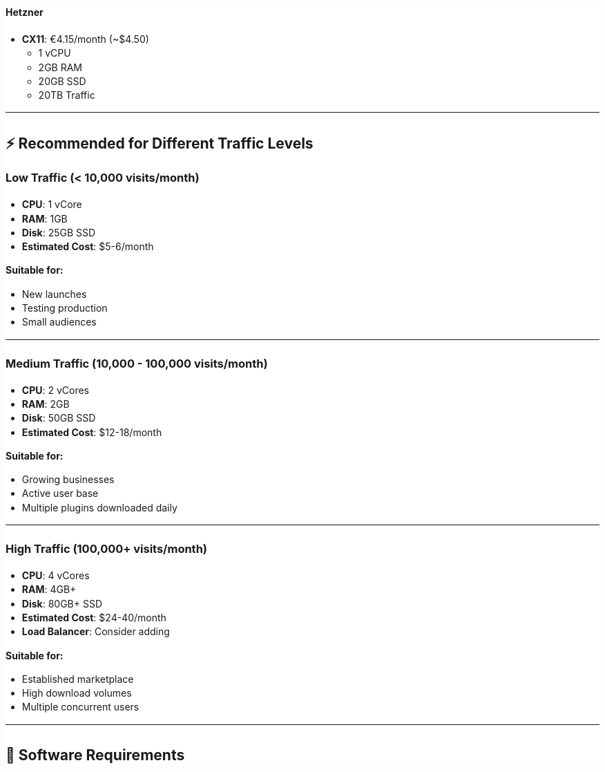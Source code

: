 #### Hetzner
- **CX11**: €4.15/month (~$4.50)
  - 1 vCPU
  - 2GB RAM
  - 20GB SSD
  - 20TB Traffic

---

## ⚡ Recommended for Different Traffic Levels

### Low Traffic (< 10,000 visits/month)
- **CPU**: 1 vCore
- **RAM**: 1GB
- **Disk**: 25GB SSD
- **Estimated Cost**: $5-6/month

**Suitable for:**
- New launches
- Testing production
- Small audiences

---

### Medium Traffic (10,000 - 100,000 visits/month)
- **CPU**: 2 vCores
- **RAM**: 2GB
- **Disk**: 50GB SSD
- **Estimated Cost**: $12-18/month

**Suitable for:**
- Growing businesses
- Active user base
- Multiple plugins downloaded daily

---

### High Traffic (100,000+ visits/month)
- **CPU**: 4 vCores
- **RAM**: 4GB+
- **Disk**: 80GB+ SSD
- **Estimated Cost**: $24-40/month
- **Load Balancer**: Consider adding

**Suitable for:**
- Established marketplace
- High download volumes
- Multiple concurrent users

---

## 🔧 Software Requirements
